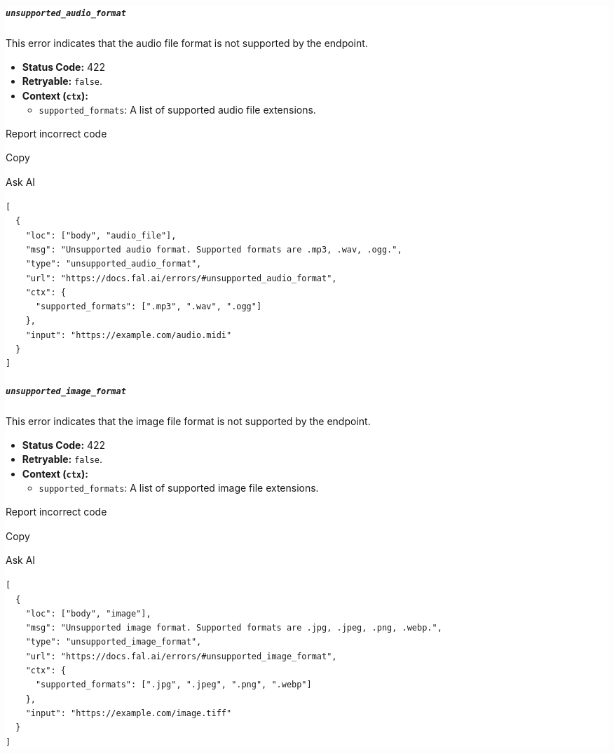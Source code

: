 ##### `unsupported_audio_format`

This error indicates that the audio file format is not supported by the endpoint.

- **Status Code:** 422
- **Retryable:** `false`.
- **Context (`ctx`):**
  - `supported_formats`: A list of supported audio file extensions.

Report incorrect code

Copy

Ask AI

```
[
  {
    "loc": ["body", "audio_file"],
    "msg": "Unsupported audio format. Supported formats are .mp3, .wav, .ogg.",
    "type": "unsupported_audio_format",
    "url": "https://docs.fal.ai/errors/#unsupported_audio_format",
    "ctx": {
      "supported_formats": [".mp3", ".wav", ".ogg"]
    },
    "input": "https://example.com/audio.midi"
  }
]
```

##### `unsupported_image_format`

This error indicates that the image file format is not supported by the endpoint.

- **Status Code:** 422
- **Retryable:** `false`.
- **Context (`ctx`):**
  - `supported_formats`: A list of supported image file extensions.

Report incorrect code

Copy

Ask AI

```
[
  {
    "loc": ["body", "image"],
    "msg": "Unsupported image format. Supported formats are .jpg, .jpeg, .png, .webp.",
    "type": "unsupported_image_format",
    "url": "https://docs.fal.ai/errors/#unsupported_image_format",
    "ctx": {
      "supported_formats": [".jpg", ".jpeg", ".png", ".webp"]
    },
    "input": "https://example.com/image.tiff"
  }
]
```
